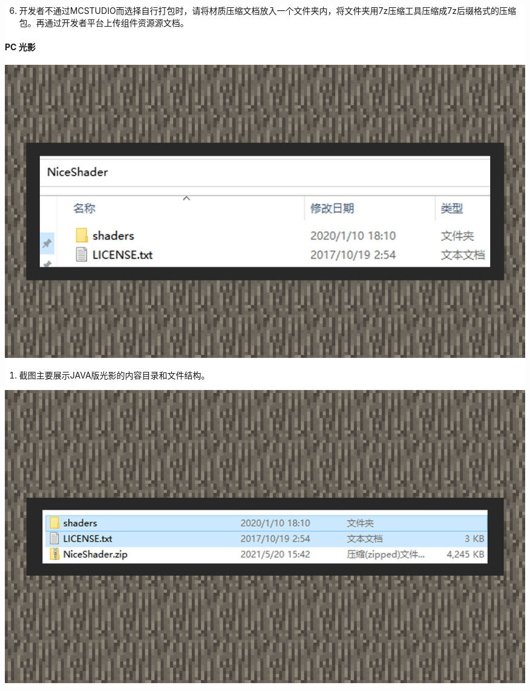 

6) 开发者不通过MCSTUDIO而选择自行打包时，请将材质压缩文档放入一个文件夹内，将文件夹用7z压缩工具压缩成7z后缀格式的压缩包。再通过开发者平台上传组件资源源文档。

 

#### PC 光影

![](./images/1_20.jpg)



1) 截图主要展示JAVA版光影的内容目录和文件结构。

![](./images/1_21.jpg)
